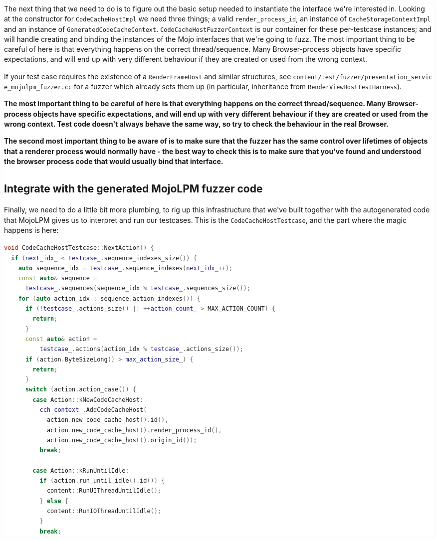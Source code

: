 The next thing that we need to do is to figure out the basic setup needed to
instantiate the interface we're interested in. Looking at the constructor for
`CodeCacheHostImpl` we need three things; a valid `render_process_id`, an
instance of `CacheStorageContextImpl` and an instance of
`GeneratedCodeCacheContext`. `CodeCacheHostFuzzerContext` is our container for
these per-testcase instances; and will handle creating and binding the instances
of the Mojo interfaces that we're going to fuzz. The most important thing to be
careful of here is that everything happens on the correct thread/sequence. Many
Browser-process objects have specific expectations, and will end up with very
different behaviour if they are created or used from the wrong context.

If your test case requires the existence of a `RenderFrameHost` and similar
structures, see `content/test/fuzzer/presentation_service_mojolpm_fuzzer.cc`
for a fuzzer which already sets them up (in particular, inheritance from
`RenderViewHostTestHarness`).

**The most important thing to be careful of here is that everything happens on
the correct thread/sequence. Many Browser-process objects have specific
expectations, and will end up with very different behaviour if they are created
or used from the wrong context. Test code doesn't always behave the same way, so
try to check the behaviour in the real Browser.**

**The second most important thing to be aware of is to make sure that the fuzzer
has the same control over lifetimes of objects that a renderer process would
normally have - the best way to check this is to make sure that you've found and
understood the browser process code that would usually bind that interface.**

## Integrate with the generated MojoLPM fuzzer code

Finally, we need to do a little bit more plumbing, to rig up this infrastructure
that we've built together with the autogenerated code that MojoLPM gives us to
interpret and run our testcases. This is the `CodeCacheHostTestcase`, and the
part where the magic happens is here:

```c++
void CodeCacheHostTestcase::NextAction() {
  if (next_idx_ < testcase_.sequence_indexes_size()) {
    auto sequence_idx = testcase_.sequence_indexes(next_idx_++);
    const auto& sequence =
      testcase_.sequences(sequence_idx % testcase_.sequences_size());
    for (auto action_idx : sequence.action_indexes()) {
      if (!testcase_.actions_size() || ++action_count_ > MAX_ACTION_COUNT) {
        return;
      }
      const auto& action =
          testcase_.actions(action_idx % testcase_.actions_size());
      if (action.ByteSizeLong() > max_action_size_) {
        return;
      }
      switch (action.action_case()) {
        case Action::kNewCodeCacheHost:
          cch_context_.AddCodeCacheHost(
            action.new_code_cache_host().id(),
            action.new_code_cache_host().render_process_id(),
            action.new_code_cache_host().origin_id());
          break;

        case Action::kRunUntilIdle:
          if (action.run_until_idle().id()) {
            content::RunUIThreadUntilIdle();
          } else {
            content::RunIOThreadUntilIdle();
          }
          break;

```